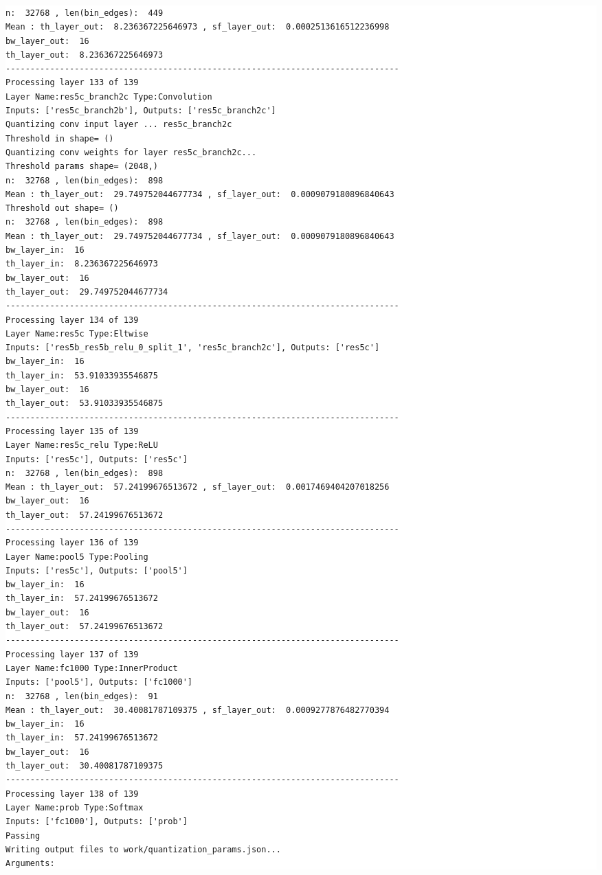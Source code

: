     n:  32768 , len(bin_edges):  449
    Mean : th_layer_out:  8.236367225646973 , sf_layer_out:  0.0002513616512236998
    bw_layer_out:  16
    th_layer_out:  8.236367225646973
    --------------------------------------------------------------------------------
    Processing layer 133 of 139
    Layer Name:res5c_branch2c Type:Convolution
    Inputs: ['res5c_branch2b'], Outputs: ['res5c_branch2c']
    Quantizing conv input layer ... res5c_branch2c
    Threshold in shape= ()
    Quantizing conv weights for layer res5c_branch2c...
    Threshold params shape= (2048,)
    n:  32768 , len(bin_edges):  898
    Mean : th_layer_out:  29.749752044677734 , sf_layer_out:  0.0009079180896840643
    Threshold out shape= ()
    n:  32768 , len(bin_edges):  898
    Mean : th_layer_out:  29.749752044677734 , sf_layer_out:  0.0009079180896840643
    bw_layer_in:  16
    th_layer_in:  8.236367225646973
    bw_layer_out:  16
    th_layer_out:  29.749752044677734
    --------------------------------------------------------------------------------
    Processing layer 134 of 139
    Layer Name:res5c Type:Eltwise
    Inputs: ['res5b_res5b_relu_0_split_1', 'res5c_branch2c'], Outputs: ['res5c']
    bw_layer_in:  16
    th_layer_in:  53.91033935546875
    bw_layer_out:  16
    th_layer_out:  53.91033935546875
    --------------------------------------------------------------------------------
    Processing layer 135 of 139
    Layer Name:res5c_relu Type:ReLU
    Inputs: ['res5c'], Outputs: ['res5c']
    n:  32768 , len(bin_edges):  898
    Mean : th_layer_out:  57.24199676513672 , sf_layer_out:  0.0017469404207018256
    bw_layer_out:  16
    th_layer_out:  57.24199676513672
    --------------------------------------------------------------------------------
    Processing layer 136 of 139
    Layer Name:pool5 Type:Pooling
    Inputs: ['res5c'], Outputs: ['pool5']
    bw_layer_in:  16
    th_layer_in:  57.24199676513672
    bw_layer_out:  16
    th_layer_out:  57.24199676513672
    --------------------------------------------------------------------------------
    Processing layer 137 of 139
    Layer Name:fc1000 Type:InnerProduct
    Inputs: ['pool5'], Outputs: ['fc1000']
    n:  32768 , len(bin_edges):  91
    Mean : th_layer_out:  30.40081787109375 , sf_layer_out:  0.0009277876482770394
    bw_layer_in:  16
    th_layer_in:  57.24199676513672
    bw_layer_out:  16
    th_layer_out:  30.40081787109375
    --------------------------------------------------------------------------------
    Processing layer 138 of 139
    Layer Name:prob Type:Softmax
    Inputs: ['fc1000'], Outputs: ['prob']
    Passing
    Writing output files to work/quantization_params.json...
    Arguments: